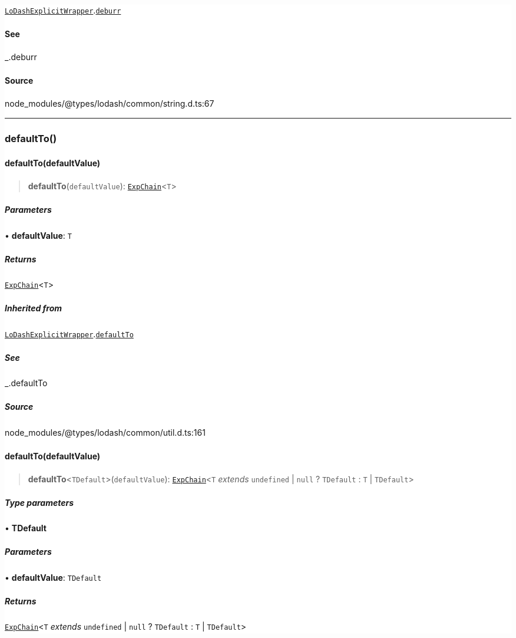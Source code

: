 [`LoDashExplicitWrapper`](LoDashExplicitWrapper.md).[`deburr`](LoDashExplicitWrapper.md#deburr)

#### See

\_.deburr

#### Source

node_modules/@types/lodash/common/string.d.ts:67

---

### defaultTo()

#### defaultTo(defaultValue)

> **defaultTo**(`defaultValue`): [`ExpChain`](../type-aliases/ExpChain.md)\<`T`\>

##### Parameters

• **defaultValue**: `T`

##### Returns

[`ExpChain`](../type-aliases/ExpChain.md)\<`T`\>

##### Inherited from

[`LoDashExplicitWrapper`](LoDashExplicitWrapper.md).[`defaultTo`](LoDashExplicitWrapper.md#defaultto)

##### See

\_.defaultTo

##### Source

node_modules/@types/lodash/common/util.d.ts:161

#### defaultTo(defaultValue)

> **defaultTo**\<`TDefault`\>(`defaultValue`): [`ExpChain`](../type-aliases/ExpChain.md)\<`T`
> _extends_ `undefined` \| `null` ? `TDefault` : `T` \| `TDefault`\>

##### Type parameters

• **TDefault**

##### Parameters

• **defaultValue**: `TDefault`

##### Returns

[`ExpChain`](../type-aliases/ExpChain.md)\<`T` _extends_ `undefined` \| `null` ? `TDefault` : `T` \|
`TDefault`\>
